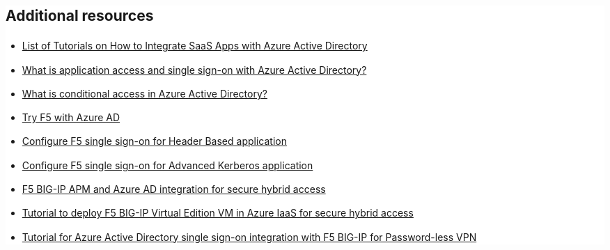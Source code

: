 ## Additional resources

- [ List of Tutorials on How to Integrate SaaS Apps with Azure Active Directory ](./tutorial-list.md)

- [What is application access and single sign-on with Azure Active Directory? ](../manage-apps/what-is-single-sign-on.md)

- [What is conditional access in Azure Active Directory?](../conditional-access/overview.md)

- [Try F5 with Azure AD](https://aad.portal.azure.com/)

- [Configure F5 single sign-on for Header Based application](headerf5-tutorial.md)

- [Configure F5 single sign-on for Advanced Kerberos application](advance-kerbf5-tutorial.md)

- [F5 BIG-IP APM and Azure AD integration for secure hybrid access](../manage-apps/f5-aad-integration.md)

- [Tutorial to deploy F5 BIG-IP Virtual Edition VM in Azure IaaS for secure hybrid access](../manage-apps/f5-bigip-deployment-guide.md)

- [Tutorial for Azure Active Directory single sign-on integration with F5 BIG-IP for Password-less VPN](../manage-apps/f5-aad-password-less-vpn.md)